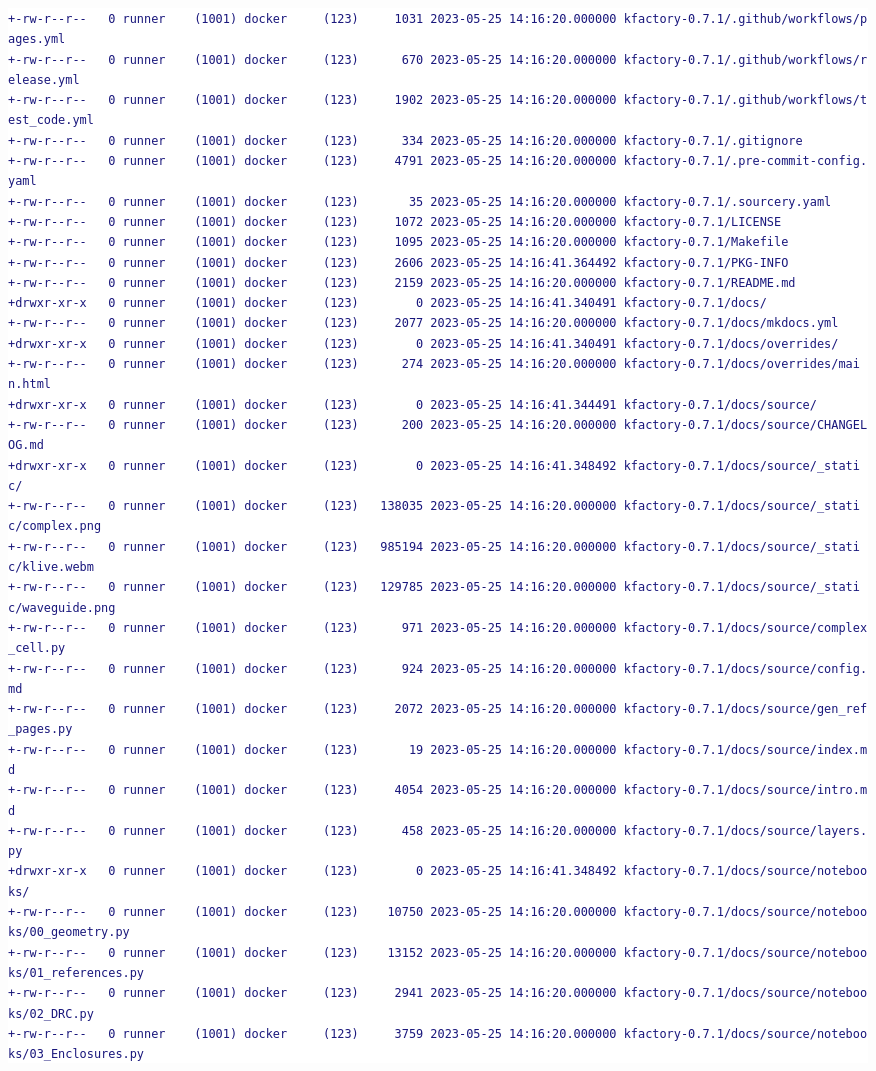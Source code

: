 ```diff
+-rw-r--r--   0 runner    (1001) docker     (123)     1031 2023-05-25 14:16:20.000000 kfactory-0.7.1/.github/workflows/pages.yml
+-rw-r--r--   0 runner    (1001) docker     (123)      670 2023-05-25 14:16:20.000000 kfactory-0.7.1/.github/workflows/release.yml
+-rw-r--r--   0 runner    (1001) docker     (123)     1902 2023-05-25 14:16:20.000000 kfactory-0.7.1/.github/workflows/test_code.yml
+-rw-r--r--   0 runner    (1001) docker     (123)      334 2023-05-25 14:16:20.000000 kfactory-0.7.1/.gitignore
+-rw-r--r--   0 runner    (1001) docker     (123)     4791 2023-05-25 14:16:20.000000 kfactory-0.7.1/.pre-commit-config.yaml
+-rw-r--r--   0 runner    (1001) docker     (123)       35 2023-05-25 14:16:20.000000 kfactory-0.7.1/.sourcery.yaml
+-rw-r--r--   0 runner    (1001) docker     (123)     1072 2023-05-25 14:16:20.000000 kfactory-0.7.1/LICENSE
+-rw-r--r--   0 runner    (1001) docker     (123)     1095 2023-05-25 14:16:20.000000 kfactory-0.7.1/Makefile
+-rw-r--r--   0 runner    (1001) docker     (123)     2606 2023-05-25 14:16:41.364492 kfactory-0.7.1/PKG-INFO
+-rw-r--r--   0 runner    (1001) docker     (123)     2159 2023-05-25 14:16:20.000000 kfactory-0.7.1/README.md
+drwxr-xr-x   0 runner    (1001) docker     (123)        0 2023-05-25 14:16:41.340491 kfactory-0.7.1/docs/
+-rw-r--r--   0 runner    (1001) docker     (123)     2077 2023-05-25 14:16:20.000000 kfactory-0.7.1/docs/mkdocs.yml
+drwxr-xr-x   0 runner    (1001) docker     (123)        0 2023-05-25 14:16:41.340491 kfactory-0.7.1/docs/overrides/
+-rw-r--r--   0 runner    (1001) docker     (123)      274 2023-05-25 14:16:20.000000 kfactory-0.7.1/docs/overrides/main.html
+drwxr-xr-x   0 runner    (1001) docker     (123)        0 2023-05-25 14:16:41.344491 kfactory-0.7.1/docs/source/
+-rw-r--r--   0 runner    (1001) docker     (123)      200 2023-05-25 14:16:20.000000 kfactory-0.7.1/docs/source/CHANGELOG.md
+drwxr-xr-x   0 runner    (1001) docker     (123)        0 2023-05-25 14:16:41.348492 kfactory-0.7.1/docs/source/_static/
+-rw-r--r--   0 runner    (1001) docker     (123)   138035 2023-05-25 14:16:20.000000 kfactory-0.7.1/docs/source/_static/complex.png
+-rw-r--r--   0 runner    (1001) docker     (123)   985194 2023-05-25 14:16:20.000000 kfactory-0.7.1/docs/source/_static/klive.webm
+-rw-r--r--   0 runner    (1001) docker     (123)   129785 2023-05-25 14:16:20.000000 kfactory-0.7.1/docs/source/_static/waveguide.png
+-rw-r--r--   0 runner    (1001) docker     (123)      971 2023-05-25 14:16:20.000000 kfactory-0.7.1/docs/source/complex_cell.py
+-rw-r--r--   0 runner    (1001) docker     (123)      924 2023-05-25 14:16:20.000000 kfactory-0.7.1/docs/source/config.md
+-rw-r--r--   0 runner    (1001) docker     (123)     2072 2023-05-25 14:16:20.000000 kfactory-0.7.1/docs/source/gen_ref_pages.py
+-rw-r--r--   0 runner    (1001) docker     (123)       19 2023-05-25 14:16:20.000000 kfactory-0.7.1/docs/source/index.md
+-rw-r--r--   0 runner    (1001) docker     (123)     4054 2023-05-25 14:16:20.000000 kfactory-0.7.1/docs/source/intro.md
+-rw-r--r--   0 runner    (1001) docker     (123)      458 2023-05-25 14:16:20.000000 kfactory-0.7.1/docs/source/layers.py
+drwxr-xr-x   0 runner    (1001) docker     (123)        0 2023-05-25 14:16:41.348492 kfactory-0.7.1/docs/source/notebooks/
+-rw-r--r--   0 runner    (1001) docker     (123)    10750 2023-05-25 14:16:20.000000 kfactory-0.7.1/docs/source/notebooks/00_geometry.py
+-rw-r--r--   0 runner    (1001) docker     (123)    13152 2023-05-25 14:16:20.000000 kfactory-0.7.1/docs/source/notebooks/01_references.py
+-rw-r--r--   0 runner    (1001) docker     (123)     2941 2023-05-25 14:16:20.000000 kfactory-0.7.1/docs/source/notebooks/02_DRC.py
+-rw-r--r--   0 runner    (1001) docker     (123)     3759 2023-05-25 14:16:20.000000 kfactory-0.7.1/docs/source/notebooks/03_Enclosures.py
```